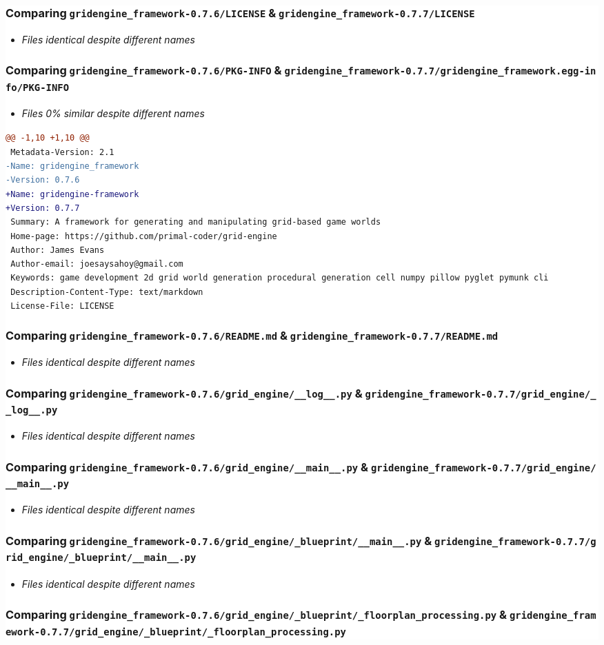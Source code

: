 ### Comparing `gridengine_framework-0.7.6/LICENSE` & `gridengine_framework-0.7.7/LICENSE`

 * *Files identical despite different names*

### Comparing `gridengine_framework-0.7.6/PKG-INFO` & `gridengine_framework-0.7.7/gridengine_framework.egg-info/PKG-INFO`

 * *Files 0% similar despite different names*

```diff
@@ -1,10 +1,10 @@
 Metadata-Version: 2.1
-Name: gridengine_framework
-Version: 0.7.6
+Name: gridengine-framework
+Version: 0.7.7
 Summary: A framework for generating and manipulating grid-based game worlds
 Home-page: https://github.com/primal-coder/grid-engine
 Author: James Evans
 Author-email: joesaysahoy@gmail.com
 Keywords: game development 2d grid world generation procedural generation cell numpy pillow pyglet pymunk cli
 Description-Content-Type: text/markdown
 License-File: LICENSE
```

### Comparing `gridengine_framework-0.7.6/README.md` & `gridengine_framework-0.7.7/README.md`

 * *Files identical despite different names*

### Comparing `gridengine_framework-0.7.6/grid_engine/__log__.py` & `gridengine_framework-0.7.7/grid_engine/__log__.py`

 * *Files identical despite different names*

### Comparing `gridengine_framework-0.7.6/grid_engine/__main__.py` & `gridengine_framework-0.7.7/grid_engine/__main__.py`

 * *Files identical despite different names*

### Comparing `gridengine_framework-0.7.6/grid_engine/_blueprint/__main__.py` & `gridengine_framework-0.7.7/grid_engine/_blueprint/__main__.py`

 * *Files identical despite different names*

### Comparing `gridengine_framework-0.7.6/grid_engine/_blueprint/_floorplan_processing.py` & `gridengine_framework-0.7.7/grid_engine/_blueprint/_floorplan_processing.py`
